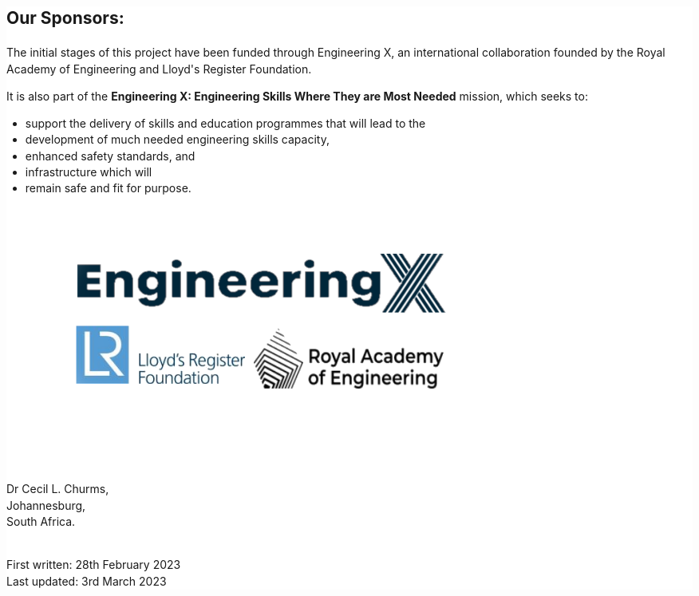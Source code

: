 






## Our Sponsors:

The initial stages of this project have been funded through Engineering X, an international collaboration founded by the Royal Academy of Engineering and Lloyd's Register Foundation.

It is also part of the **Engineering X: Engineering Skills Where They are Most Needed** mission, which seeks to:<br>
- support the delivery of skills and education programmes that will lead to the<br>
- development of much needed engineering skills capacity,<br>
- enhanced safety standards, and<br>
- infrastructure which will<br>
- remain safe and fit for purpose.<br>
![Sponsors](./Documentation/Images/Sponsors.png)<br><br>

Dr Cecil L. Churms,<br>
Johannesburg,<br>
South Africa.<br><br>

First written: 28th February 2023<br>
Last updated: 3rd March 2023<br>

